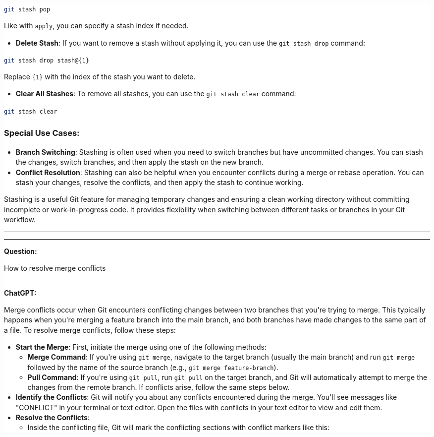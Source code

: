 ```bash
git stash pop

```
Like with `apply`, you can specify a stash index if needed.
- **Delete Stash**: If you want to remove a stash without applying it, you can use the `git stash drop` command:

```bash
git stash drop stash@{1}

```
Replace `{1}` with the index of the stash you want to delete.
- **Clear All Stashes**: To remove all stashes, you can use the `git stash clear` command:

```bash
git stash clear

```

### Special Use Cases:

- **Branch Switching**: Stashing is often used when you need to switch branches but have uncommitted changes. You can stash the changes, switch branches, and then apply the stash on the new branch.
- **Conflict Resolution**: Stashing can also be helpful when you encounter conflicts during a merge or rebase operation. You can stash your changes, resolve the conflicts, and then apply the stash to continue working.

Stashing is a useful Git feature for managing temporary changes and ensuring a clean working directory without committing incomplete or work-in-progress code. It provides flexibility when switching between different tasks or branches in your Git workflow.



------------------
------------------

**Question:**

How to resolve merge conflicts

------------------

**ChatGPT:**

Merge conflicts occur when Git encounters conflicting changes between two branches that you're trying to merge. This typically happens when you're merging a feature branch into the main branch, and both branches have made changes to the same part of a file. To resolve merge conflicts, follow these steps:


- **Start the Merge**: First, initiate the merge using one of the following methods:
   - **Merge Command**: If you're using `git merge`, navigate to the target branch (usually the main branch) and run `git merge` followed by the name of the source branch (e.g., `git merge feature-branch`).
   - **Pull Command**: If you're using `git pull`, run `git pull` on the target branch, and Git will automatically attempt to merge the changes from the remote branch. If conflicts arise, follow the same steps below.
- **Identify the Conflicts**: Git will notify you about any conflicts encountered during the merge. You'll see messages like "CONFLICT" in your terminal or text editor. Open the files with conflicts in your text editor to view and edit them.
- **Resolve the Conflicts**:
   - Inside the conflicting file, Git will mark the conflicting sections with conflict markers like this:
